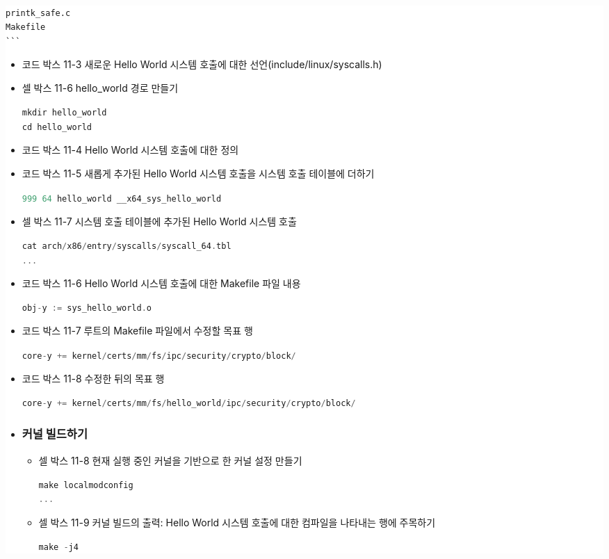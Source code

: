     printk_safe.c
    Makefile
    ```
    
- 코드 박스 11-3 새로운 Hello World 시스템 호출에 대한 선언(include/linux/syscalls.h)
- 셀 박스 11-6 hello_world 경로 만들기
    
    ```c
    mkdir hello_world
    cd hello_world
    ```
    
- 코드 박스 11-4 Hello World 시스템 호출에 대한 정의
- 코드 박스 11-5 새롭게 추가된 Hello World 시스템 호출을 시스템 호출 테이블에 더하기
    
    ```c
    999 64 hello_world __x64_sys_hello_world
    ```
    
- 셀 박스 11-7 시스템 호출 테이블에 추가된 Hello World 시스템 호출
    
    ```c
    cat arch/x86/entry/syscalls/syscall_64.tbl
    ...
    ```
    
- 코드 박스 11-6 Hello World 시스템 호출에 대한 Makefile 파일 내용
    
    ```c
    obj-y := sys_hello_world.o
    ```
    
- 코드 박스 11-7 루트의 Makefile 파일에서 수정할 목표 행
    
    ```c
    core-y += kernel/certs/mm/fs/ipc/security/crypto/block/
    ```
    
- 코드 박스 11-8 수정한 뒤의 목표 행
    
    ```c
    core-y += kernel/certs/mm/fs/hello_world/ipc/security/crypto/block/
    ```

- ### 커널 빌드하기

  - 셀 박스 11-8 현재 실행 중인 커널을 기반으로 한 커널 설정 만들기
      
      ```c
      make localmodconfig
      ...
      ```
      
  - 셀 박스 11-9 커널 빌드의 출력: Hello World 시스템 호출에 대한 컴파일을 나타내는 행에 주목하기
      
      ```c
      make -j4
      ```
      